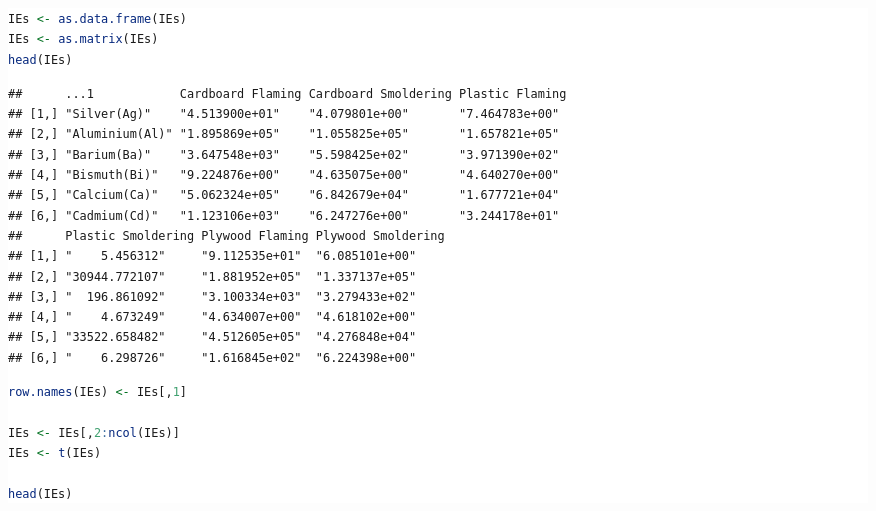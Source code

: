 ``` r
IEs <- as.data.frame(IEs)
IEs <- as.matrix(IEs)
head(IEs)
```

    ##      ...1            Cardboard Flaming Cardboard Smoldering Plastic Flaming
    ## [1,] "Silver(Ag)"    "4.513900e+01"    "4.079801e+00"       "7.464783e+00" 
    ## [2,] "Aluminium(Al)" "1.895869e+05"    "1.055825e+05"       "1.657821e+05" 
    ## [3,] "Barium(Ba)"    "3.647548e+03"    "5.598425e+02"       "3.971390e+02" 
    ## [4,] "Bismuth(Bi)"   "9.224876e+00"    "4.635075e+00"       "4.640270e+00" 
    ## [5,] "Calcium(Ca)"   "5.062324e+05"    "6.842679e+04"       "1.677721e+04" 
    ## [6,] "Cadmium(Cd)"   "1.123106e+03"    "6.247276e+00"       "3.244178e+01" 
    ##      Plastic Smoldering Plywood Flaming Plywood Smoldering
    ## [1,] "    5.456312"     "9.112535e+01"  "6.085101e+00"    
    ## [2,] "30944.772107"     "1.881952e+05"  "1.337137e+05"    
    ## [3,] "  196.861092"     "3.100334e+03"  "3.279433e+02"    
    ## [4,] "    4.673249"     "4.634007e+00"  "4.618102e+00"    
    ## [5,] "33522.658482"     "4.512605e+05"  "4.276848e+04"    
    ## [6,] "    6.298726"     "1.616845e+02"  "6.224398e+00"

``` r
row.names(IEs) <- IEs[,1]

IEs <- IEs[,2:ncol(IEs)]
IEs <- t(IEs)

head(IEs)
```
